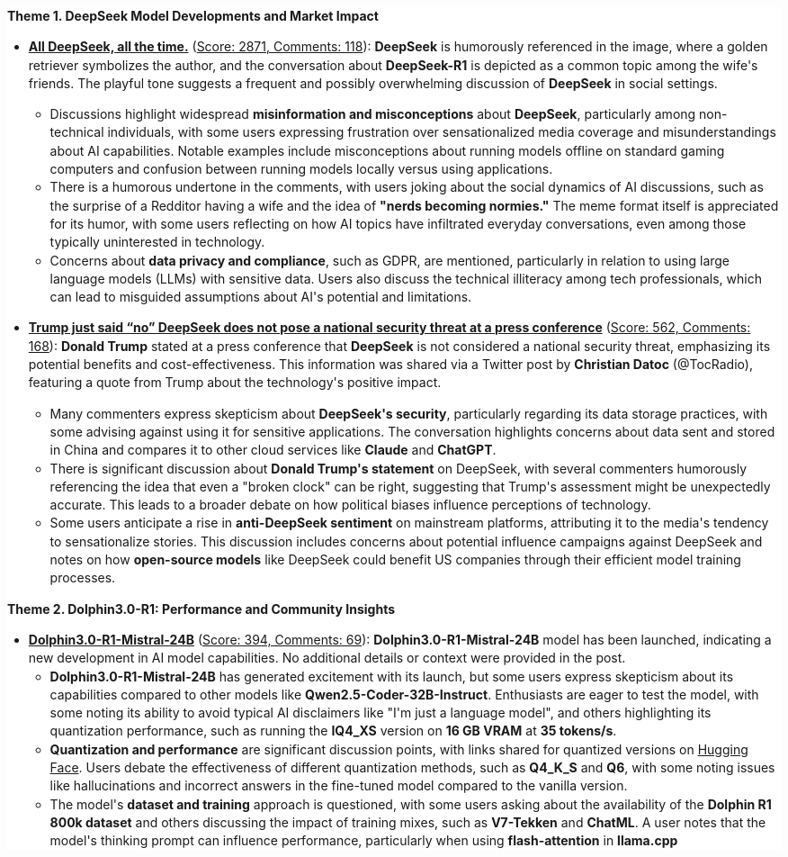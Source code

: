 **Theme 1. DeepSeek Model Developments and Market Impact**

- **[All DeepSeek, all the time.](https://i.redd.it/vnyyv4a93mhe1.jpeg)** ([Score: 2871, Comments: 118](https://reddit.com/r/LocalLLaMA/comments/1iji47x/all_deepseek_all_the_time/)): **DeepSeek** is humorously referenced in the image, where a golden retriever symbolizes the author, and the conversation about **DeepSeek-R1** is depicted as a common topic among the wife's friends. The playful tone suggests a frequent and possibly overwhelming discussion of **DeepSeek** in social settings.
  - Discussions highlight widespread **misinformation and misconceptions** about **DeepSeek**, particularly among non-technical individuals, with some users expressing frustration over sensationalized media coverage and misunderstandings about AI capabilities. Notable examples include misconceptions about running models offline on standard gaming computers and confusion between running models locally versus using applications.
  - There is a humorous undertone in the comments, with users joking about the social dynamics of AI discussions, such as the surprise of a Redditor having a wife and the idea of **"nerds becoming normies."** The meme format itself is appreciated for its humor, with some users reflecting on how AI topics have infiltrated everyday conversations, even among those typically uninterested in technology.
  - Concerns about **data privacy and compliance**, such as GDPR, are mentioned, particularly in relation to using large language models (LLMs) with sensitive data. Users also discuss the technical illiteracy among tech professionals, which can lead to misguided assumptions about AI's potential and limitations.


- **[Trump just said “no” DeepSeek does not pose a national security threat at a press conference](https://i.redd.it/73sost17arhe1.jpeg)** ([Score: 562, Comments: 168](https://reddit.com/r/LocalLLaMA/comments/1ik162w/trump_just_said_no_deepseek_does_not_pose_a/)): **Donald Trump** stated at a press conference that **DeepSeek** is not considered a national security threat, emphasizing its potential benefits and cost-effectiveness. This information was shared via a Twitter post by **Christian Datoc** (@TocRadio), featuring a quote from Trump about the technology's positive impact.
  - Many commenters express skepticism about **DeepSeek's security**, particularly regarding its data storage practices, with some advising against using it for sensitive applications. The conversation highlights concerns about data sent and stored in China and compares it to other cloud services like **Claude** and **ChatGPT**.
  - There is significant discussion about **Donald Trump's statement** on DeepSeek, with several commenters humorously referencing the idea that even a "broken clock" can be right, suggesting that Trump's assessment might be unexpectedly accurate. This leads to a broader debate on how political biases influence perceptions of technology.
  - Some users anticipate a rise in **anti-DeepSeek sentiment** on mainstream platforms, attributing it to the media's tendency to sensationalize stories. This discussion includes concerns about potential influence campaigns against DeepSeek and notes on how **open-source models** like DeepSeek could benefit US companies through their efficient model training processes.


**Theme 2. Dolphin3.0-R1: Performance and Community Insights**

- **[Dolphin3.0-R1-Mistral-24B](https://huggingface.co/cognitivecomputations/Dolphin3.0-R1-Mistral-24B)** ([Score: 394, Comments: 69](https://reddit.com/r/LocalLLaMA/comments/1ijianx/dolphin30r1mistral24b/)): **Dolphin3.0-R1-Mistral-24B** model has been launched, indicating a new development in AI model capabilities. No additional details or context were provided in the post.
  - **Dolphin3.0-R1-Mistral-24B** has generated excitement with its launch, but some users express skepticism about its capabilities compared to other models like **Qwen2.5-Coder-32B-Instruct**. Enthusiasts are eager to test the model, with some noting its ability to avoid typical AI disclaimers like "I'm just a language model", and others highlighting its quantization performance, such as running the **IQ4_XS** version on **16 GB VRAM** at **35 tokens/s**.
  - **Quantization and performance** are significant discussion points, with links shared for quantized versions on [Hugging Face](https://huggingface.co/bartowski/cognitivecomputations_Dolphin3.0-R1-Mistral-24B-GGUF). Users debate the effectiveness of different quantization methods, such as **Q4_K_S** and **Q6**, with some noting issues like hallucinations and incorrect answers in the fine-tuned model compared to the vanilla version.
  - The model's **dataset and training** approach is questioned, with some users asking about the availability of the **Dolphin R1 800k dataset** and others discussing the impact of training mixes, such as **V7-Tekken** and **ChatML**. A user notes that the model's thinking prompt can influence performance, particularly when using **flash-attention** in **llama.cpp**
